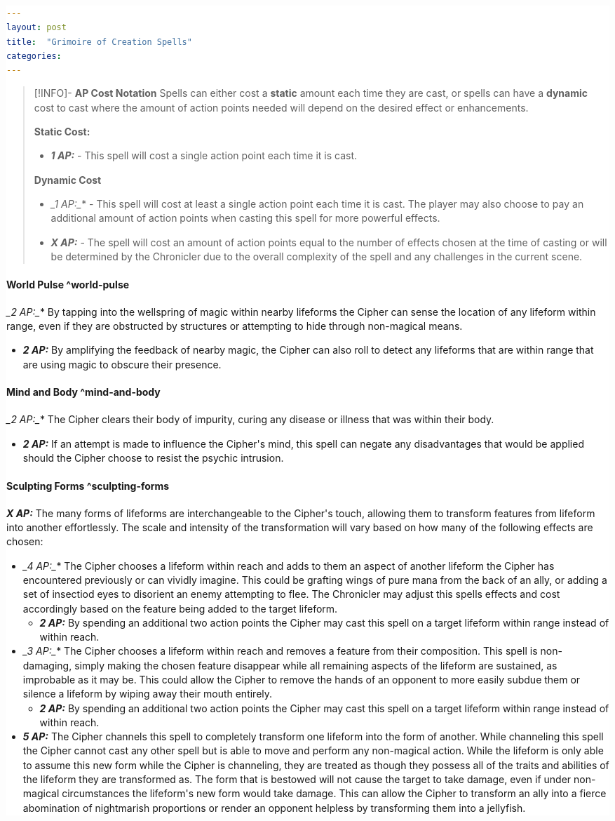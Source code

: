 ```yaml
---
layout: post
title:  "Grimoire of Creation Spells"
categories: 
---
```

> [!INFO]- **AP Cost Notation**
> Spells can either cost a **static** amount each time they are cast, or spells can have a **dynamic** cost to cast where the amount of action points needed will depend on the desired effect or enhancements. 
>
> **Static Cost:**
> - **_1 AP:_** - This spell will cost a single action point each time it is cast. 
> 
> **Dynamic Cost**
> - **_1 AP*:_** - This spell will cost at least a single action point each time it is cast. The player may also choose to pay an additional amount of action points when casting this spell for more powerful effects. 
> 
> - **_X AP:_** - The spell will cost an amount of action points equal to the number of effects chosen at the time of casting or will be determined by the Chronicler due to the overall complexity of the spell and any challenges in the current scene. 

#### World Pulse ^world-pulse
**_2 AP*:_** By tapping into the wellspring of magic within nearby lifeforms the Cipher can sense the location of any lifeform within range, even if they are obstructed by structures or attempting to hide through non-magical means. 
- **_2 AP:_** By amplifying the feedback of nearby magic, the Cipher can also roll to detect any lifeforms that are within range that are using magic to obscure their presence.

#### Mind and Body ^mind-and-body
**_2 AP*:_** The Cipher clears their body of impurity, curing any disease or illness that was within their body. 
- **_2 AP:_** If an attempt is made to influence the Cipher's mind, this spell can negate any disadvantages that would be applied should the Cipher choose to resist the psychic intrusion.

#### Sculpting Forms ^sculpting-forms
**_X AP:_** The many forms of lifeforms are interchangeable to the Cipher's touch, allowing them to transform features from lifeform into another effortlessly. The scale and intensity of the transformation will vary based on how many of the following effects are chosen:
- **_4 AP*:_** The Cipher chooses a lifeform within reach and adds to them an aspect of another lifeform the Cipher has encountered previously or can vividly imagine. This could be grafting wings of pure mana from the back of an ally, or adding a set of insectiod eyes to disorient an enemy attempting to flee. The Chronicler may adjust this spells effects and cost accordingly based on the feature being added to the target lifeform. 
  - **_2 AP:_** By spending an additional two action points the Cipher may cast this spell on a target lifeform within range instead of within reach. 
- **_3 AP*:_** The Cipher chooses a lifeform within reach and removes a feature from their composition. This spell is non-damaging, simply making the chosen feature disappear while all remaining aspects of the lifeform are sustained, as improbable as it may be. This could allow the Cipher to remove the hands of an opponent to more easily subdue them or silence a lifeform by wiping away their mouth entirely. 
  - **_2 AP:_** By spending an additional two action points the Cipher may cast this spell on a target lifeform within range instead of within reach. 
- **_5 AP:_** The Cipher channels this spell to completely transform one lifeform into the form of another. While channeling this spell the Cipher cannot cast any other spell but is able to move and perform any non-magical action. While the lifeform is only able to assume this new form while the Cipher is channeling, they are treated as though they possess all of the traits and abilities of the lifeform they are transformed as. The form that is bestowed will not cause the target to take damage, even if under non-magical circumstances the lifeform's new form would take damage. This can allow the Cipher to transform an ally into a fierce abomination of nightmarish proportions or render an opponent helpless by transforming them into a jellyfish. 
